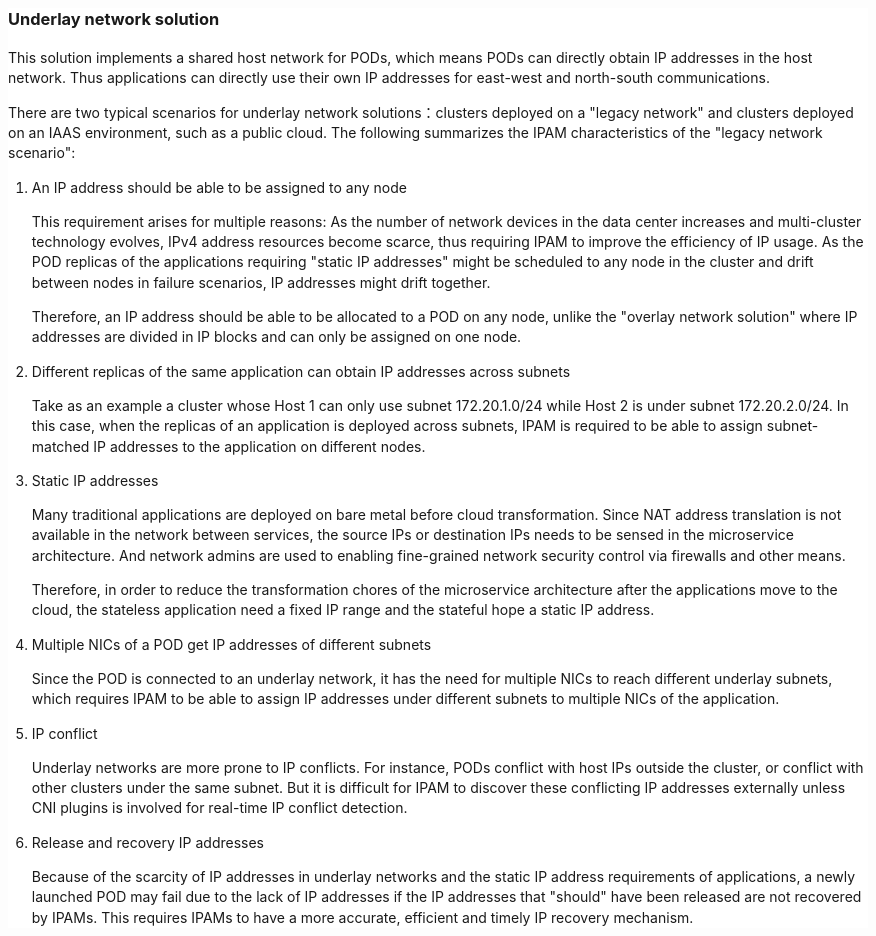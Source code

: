 ### Underlay network solution

This solution implements a shared host network for PODs, which means PODs can directly obtain IP addresses in the host network. Thus applications can directly use their own IP addresses for east-west and north-south communications.

There are two typical scenarios for underlay network solutions：clusters deployed on a "legacy network" and clusters deployed on an IAAS environment, such as a public cloud. The following summarizes the IPAM characteristics of the "legacy network scenario":

1. An IP address should be able to be assigned to any node

    This requirement arises for multiple reasons:
    As the number of network devices in the data center increases and multi-cluster technology evolves, IPv4 address resources become scarce, thus requiring IPAM to improve the efficiency of IP usage.
    As the POD replicas of the applications requiring "static IP addresses" might be scheduled to any node in the cluster and drift between nodes in failure scenarios, IP addresses might drift together.

    Therefore, an IP address should be able to be allocated to a POD on any node, unlike the "overlay network solution" where IP addresses are divided in IP blocks and can only be assigned on one node.

2. Different replicas of the same application can obtain IP addresses across subnets

    Take as an example a cluster whose Host 1 can only use subnet 172.20.1.0/24 while Host 2 is under subnet 172.20.2.0/24. In this case, when the replicas of an application is deployed across subnets, IPAM is required to be able to assign subnet-matched IP addresses to the application on different nodes.

3. Static IP addresses

    Many traditional applications are deployed on bare metal before cloud transformation. Since NAT address translation is not available in the network between services, the source IPs or destination IPs needs to be sensed in the microservice architecture. And network admins are used to enabling fine-grained network security control via firewalls and other means.

    Therefore, in order to reduce the transformation chores of the microservice architecture after the applications move to the cloud, the stateless application need a fixed IP range and the stateful hope a static IP address.

4. Multiple NICs of a POD get IP addresses of different subnets

    Since the POD is connected to an underlay network, it has the need for multiple NICs to reach different underlay subnets, which requires IPAM to be able to assign IP addresses under different subnets to multiple NICs of the application.

5. IP conflict

    Underlay networks are more prone to IP conflicts. For instance, PODs conflict with host IPs outside the cluster, or conflict with other clusters under the same subnet. But it is difficult for IPAM to discover these conflicting IP addresses externally unless CNI plugins is involved for real-time IP conflict detection.

6. Release and recovery IP addresses

    Because of the scarcity of IP addresses in underlay networks and the static IP address requirements of applications, a newly launched POD may fail due to the lack of IP addresses if the IP addresses that "should" have been released are not recovered by IPAMs.
    This requires IPAMs to have a more accurate, efficient and timely IP recovery mechanism.

